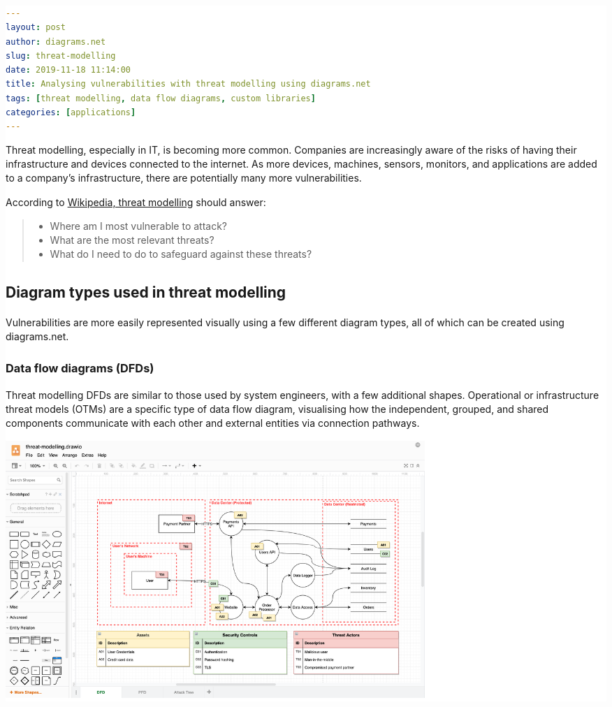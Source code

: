 ```yaml
---
layout: post
author: diagrams.net
slug: threat-modelling
date: 2019-11-18 11:14:00
title: Analysing vulnerabilities with threat modelling using diagrams.net
tags: [threat modelling, data flow diagrams, custom libraries]
categories: [applications]
---
```


Threat modelling, especially in IT, is becoming more common. Companies are increasingly aware of the risks of having their infrastructure and devices connected to the internet. As more devices, machines, sensors, monitors, and applications are added to a company’s infrastructure, there are potentially many more vulnerabilities.

According to [Wikipedia, threat modelling](https://en.wikipedia.org/wiki/Threat_model) should answer:

> * Where am I most vulnerable to attack?
> * What are the most relevant threats?
> * What do I need to do to safeguard against these threats?

## Diagram types used in threat modelling

Vulnerabilities are more easily represented visually using a few different diagram types, all of which can be created using diagrams.net.

### Data flow diagrams (DFDs)

Threat modelling DFDs are similar to those used by system engineers, with a few additional shapes. Operational or infrastructure threat models (OTMs) are a specific type of data flow diagram, visualising how the independent, grouped, and shared components communicate with each other and external entities via connection pathways.

<a href="https://app.diagrams.net/?lightbox=1&highlight=0000ff&edit=_blank&layers=1&nav=1&title=threat-modelling.drawio#Uhttps%3A%2F%2Fraw.githubusercontent.com%2Fjgraph%2Fdrawio-diagrams%2Fmaster%2Fblog%2Fthreat-modelling.drawio"><img src="/assets/img/blog/threat-modelling-data-flow.png" width="600" alt="Example data flow diagram for threat modelling"></a>
